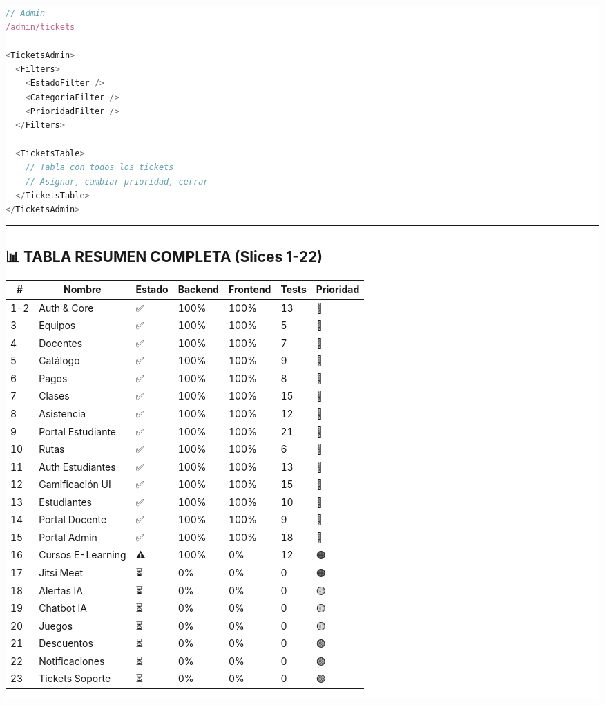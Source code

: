 ```typescript
// Admin
/admin/tickets

<TicketsAdmin>
  <Filters>
    <EstadoFilter />
    <CategoriaFilter />
    <PrioridadFilter />
  </Filters>

  <TicketsTable>
    // Tabla con todos los tickets
    // Asignar, cambiar prioridad, cerrar
  </TicketsTable>
</TicketsAdmin>
```

---

## 📊 TABLA RESUMEN COMPLETA (Slices 1-22)

| # | Nombre | Estado | Backend | Frontend | Tests | Prioridad |
|---|--------|--------|---------|----------|-------|-----------|
| 1-2 | Auth & Core | ✅ | 100% | 100% | 13 | 🔴 |
| 3 | Equipos | ✅ | 100% | 100% | 5 | 🔴 |
| 4 | Docentes | ✅ | 100% | 100% | 7 | 🔴 |
| 5 | Catálogo | ✅ | 100% | 100% | 9 | 🔴 |
| 6 | Pagos | ✅ | 100% | 100% | 8 | 🔴 |
| 7 | Clases | ✅ | 100% | 100% | 15 | 🔴 |
| 8 | Asistencia | ✅ | 100% | 100% | 12 | 🔴 |
| 9 | Portal Estudiante | ✅ | 100% | 100% | 21 | 🔴 |
| 10 | Rutas | ✅ | 100% | 100% | 6 | 🔴 |
| 11 | Auth Estudiantes | ✅ | 100% | 100% | 13 | 🔴 |
| 12 | Gamificación UI | ✅ | 100% | 100% | 15 | 🔴 |
| 13 | Estudiantes | ✅ | 100% | 100% | 10 | 🔴 |
| 14 | Portal Docente | ✅ | 100% | 100% | 9 | 🔴 |
| 15 | Portal Admin | ✅ | 100% | 100% | 18 | 🔴 |
| 16 | Cursos E-Learning | ⚠️ | 100% | 0% | 12 | 🟠 |
| 17 | Jitsi Meet | ⏳ | 0% | 0% | 0 | 🟠 |
| 18 | Alertas IA | ⏳ | 0% | 0% | 0 | 🟡 |
| 19 | Chatbot IA | ⏳ | 0% | 0% | 0 | 🟡 |
| 20 | Juegos | ⏳ | 0% | 0% | 0 | 🟡 |
| 21 | Descuentos | ⏳ | 0% | 0% | 0 | 🟢 |
| 22 | Notificaciones | ⏳ | 0% | 0% | 0 | 🟢 |
| 23 | Tickets Soporte | ⏳ | 0% | 0% | 0 | 🟢 |

---